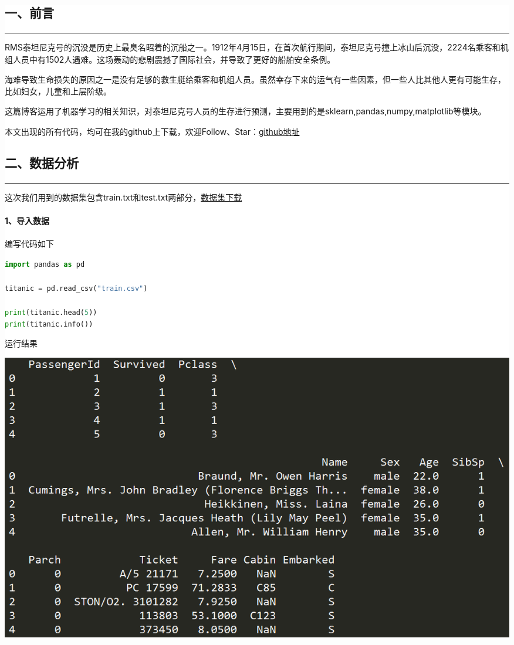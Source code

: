 ## 一、前言
---
RMS泰坦尼克号的沉没是历史上最臭名昭着的沉船之一。1912年4月15日，在首次航行期间，泰坦尼克号撞上冰山后沉没，2224名乘客和机组人员中有1502人遇难。这场轰动的悲剧震撼了国际社会，并导致了更好的船舶安全条例。

海难导致生命损失的原因之一是没有足够的救生艇给乘客和机组人员。虽然幸存下来的运气有一些因素，但一些人比其他人更有可能生存，比如妇女，儿童和上层阶级。

这篇博客运用了机器学习的相关知识，对泰坦尼克号人员的生存进行预测，主要用到的是sklearn,pandas,numpy,matplotlib等模块。

本文出现的所有代码，均可在我的github上下载，欢迎Follow、Star：[github地址]()

## 二、数据分析
---
这次我们用到的数据集包含train.txt和test.txt两部分，[数据集下载]()

#### 1、导入数据
编写代码如下
```python
import pandas as pd

titanic = pd.read_csv("train.csv")

print(titanic.head(5))
print(titanic.info())
```
运行结果

![](img/1.png)
